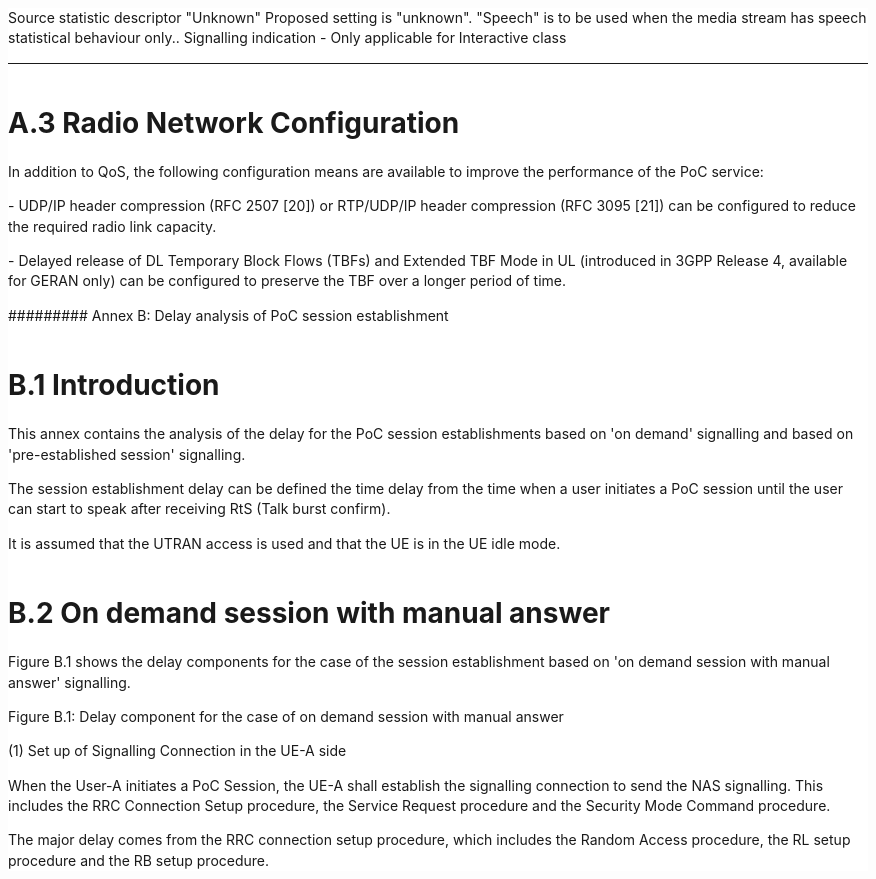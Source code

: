   Source statistic descriptor   \"Unknown\"       Proposed setting is \"unknown\". \"Speech\" is to be used when the media stream has speech statistical behaviour only..
  Signalling indication         \-                Only applicable for Interactive class
  ----------------------------- ----------------- -----------------------------------------------------------------------------------------------------------------------------------------------------------------------------------------------

A.3 Radio Network Configuration
===============================

In addition to QoS, the following configuration means are available to
improve the performance of the PoC service:

\- UDP/IP header compression (RFC 2507 \[20\]) or RTP/UDP/IP header
compression (RFC 3095 \[21\]) can be configured to reduce the required
radio link capacity.

\- Delayed release of DL Temporary Block Flows (TBFs) and Extended TBF
Mode in UL (introduced in 3GPP Release 4, available for GERAN only) can
be configured to preserve the TBF over a longer period of time.

######### Annex B: Delay analysis of PoC session establishment

B.1 Introduction
================

This annex contains the analysis of the delay for the PoC session
establishments based on \'on demand\' signalling and based on
\'pre-established session\' signalling.

The session establishment delay can be defined the time delay from the
time when a user initiates a PoC session until the user can start to
speak after receiving RtS (Talk burst confirm).

It is assumed that the UTRAN access is used and that the UE is in the UE
idle mode.

B.2 On demand session with manual answer
========================================

Figure B.1 shows the delay components for the case of the session
establishment based on \'on demand session with manual answer\'
signalling.

Figure B.1: Delay component for the case of on demand session with
manual answer

\(1\) Set up of Signalling Connection in the UE-A side

When the User-A initiates a PoC Session, the UE-A shall establish the
signalling connection to send the NAS signalling. This includes the RRC
Connection Setup procedure, the Service Request procedure and the
Security Mode Command procedure.

The major delay comes from the RRC connection setup procedure, which
includes the Random Access procedure, the RL setup procedure and the RB
setup procedure.
